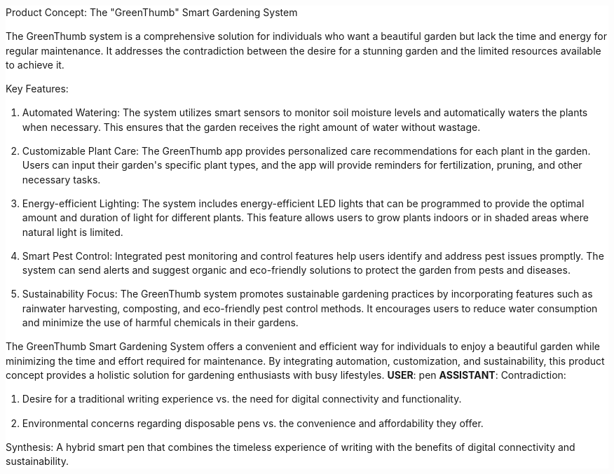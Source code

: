 

Product Concept: The "GreenThumb" Smart Gardening System



The GreenThumb system is a comprehensive solution for individuals who want a beautiful garden but lack the time and energy for regular maintenance. It addresses the contradiction between the desire for a stunning garden and the limited resources available to achieve it.



Key Features:

1. Automated Watering: The system utilizes smart sensors to monitor soil moisture levels and automatically waters the plants when necessary. This ensures that the garden receives the right amount of water without wastage.



2. Customizable Plant Care: The GreenThumb app provides personalized care recommendations for each plant in the garden. Users can input their garden's specific plant types, and the app will provide reminders for fertilization, pruning, and other necessary tasks.



3. Energy-efficient Lighting: The system includes energy-efficient LED lights that can be programmed to provide the optimal amount and duration of light for different plants. This feature allows users to grow plants indoors or in shaded areas where natural light is limited.



4. Smart Pest Control: Integrated pest monitoring and control features help users identify and address pest issues promptly. The system can send alerts and suggest organic and eco-friendly solutions to protect the garden from pests and diseases.



5. Sustainability Focus: The GreenThumb system promotes sustainable gardening practices by incorporating features such as rainwater harvesting, composting, and eco-friendly pest control methods. It encourages users to reduce water consumption and minimize the use of harmful chemicals in their gardens.



The GreenThumb Smart Gardening System offers a convenient and efficient way for individuals to enjoy a beautiful garden while minimizing the time and effort required for maintenance. By integrating automation, customization, and sustainability, this product concept provides a holistic solution for gardening enthusiasts with busy lifestyles.
**USER**: pen
**ASSISTANT**: Contradiction:

1. Desire for a traditional writing experience vs. the need for digital connectivity and functionality.

2. Environmental concerns regarding disposable pens vs. the convenience and affordability they offer.



Synthesis: A hybrid smart pen that combines the timeless experience of writing with the benefits of digital connectivity and sustainability.


